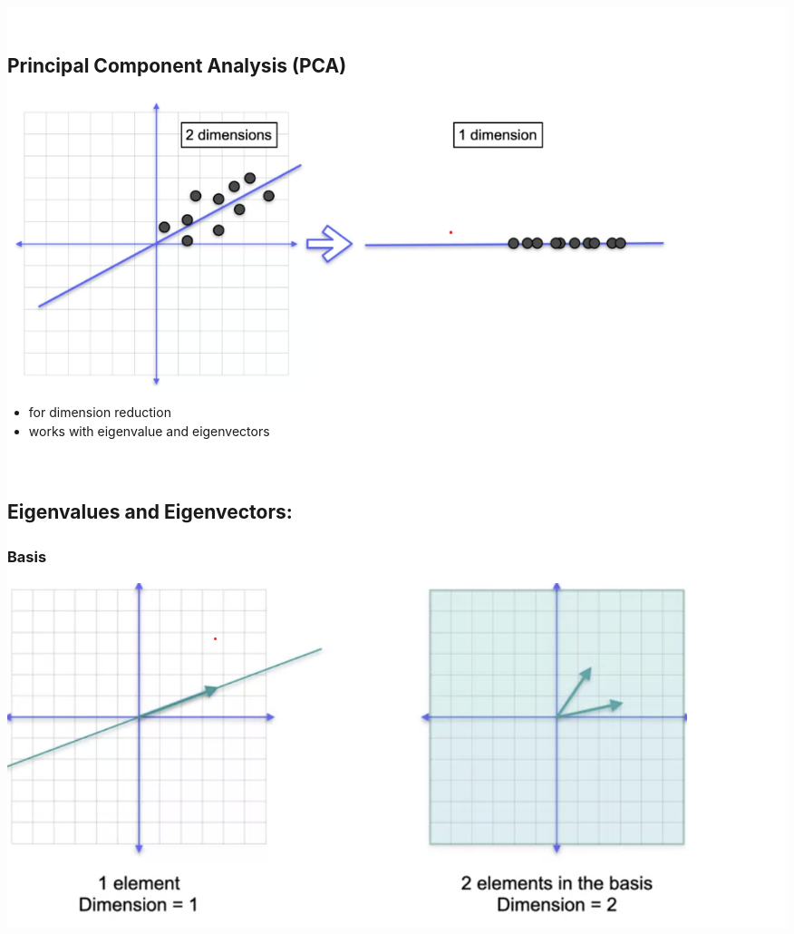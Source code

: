 <br>


## Principal Component Analysis (PCA)
<img src="images/pca.png" alt="inverse matrix" width=750>

- for dimension reduction
- works with eigenvalue and eigenvectors

<br>

## Eigenvalues and Eigenvectors:

### Basis

<img src="images/basis.png" width=750>
